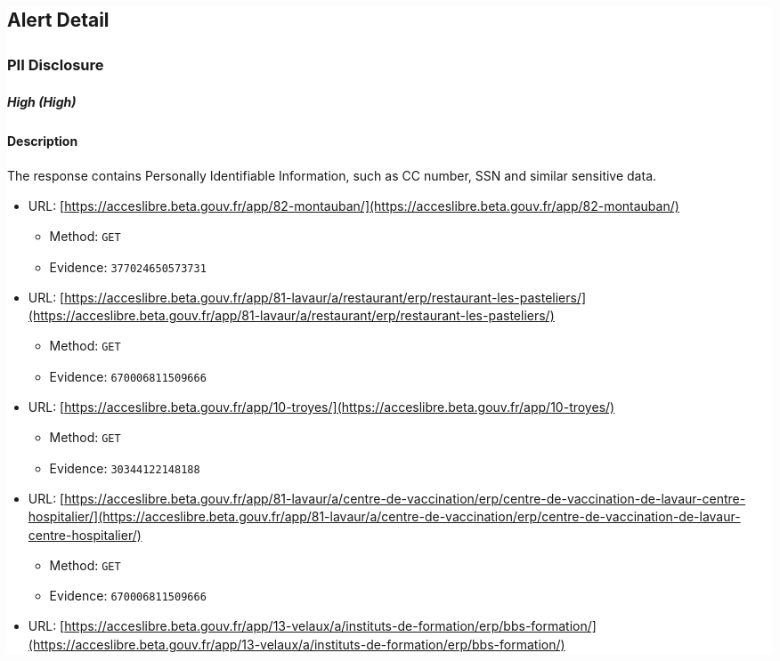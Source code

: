 ## Alert Detail


  
  
  
  
### PII Disclosure
##### High (High)
  
  
  
  
#### Description
<p>The response contains Personally Identifiable Information, such as CC number, SSN and similar sensitive data.</p>
  
  
  
* URL: [https://acceslibre.beta.gouv.fr/app/82-montauban/](https://acceslibre.beta.gouv.fr/app/82-montauban/)
  
  
  * Method: `GET`
  
  
  * Evidence: `377024650573731`
  
  
  
  
* URL: [https://acceslibre.beta.gouv.fr/app/81-lavaur/a/restaurant/erp/restaurant-les-pasteliers/](https://acceslibre.beta.gouv.fr/app/81-lavaur/a/restaurant/erp/restaurant-les-pasteliers/)
  
  
  * Method: `GET`
  
  
  * Evidence: `670006811509666`
  
  
  
  
* URL: [https://acceslibre.beta.gouv.fr/app/10-troyes/](https://acceslibre.beta.gouv.fr/app/10-troyes/)
  
  
  * Method: `GET`
  
  
  * Evidence: `30344122148188`
  
  
  
  
* URL: [https://acceslibre.beta.gouv.fr/app/81-lavaur/a/centre-de-vaccination/erp/centre-de-vaccination-de-lavaur-centre-hospitalier/](https://acceslibre.beta.gouv.fr/app/81-lavaur/a/centre-de-vaccination/erp/centre-de-vaccination-de-lavaur-centre-hospitalier/)
  
  
  * Method: `GET`
  
  
  * Evidence: `670006811509666`
  
  
  
  
* URL: [https://acceslibre.beta.gouv.fr/app/13-velaux/a/instituts-de-formation/erp/bbs-formation/](https://acceslibre.beta.gouv.fr/app/13-velaux/a/instituts-de-formation/erp/bbs-formation/)
  